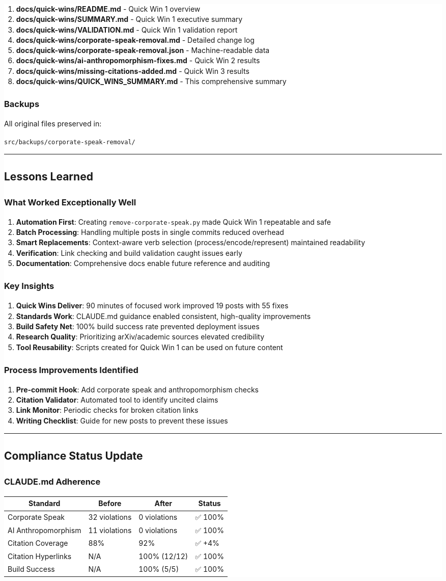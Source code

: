 1. **docs/quick-wins/README.md** - Quick Win 1 overview
2. **docs/quick-wins/SUMMARY.md** - Quick Win 1 executive summary
3. **docs/quick-wins/VALIDATION.md** - Quick Win 1 validation report
4. **docs/quick-wins/corporate-speak-removal.md** - Detailed change log
5. **docs/quick-wins/corporate-speak-removal.json** - Machine-readable data
6. **docs/quick-wins/ai-anthropomorphism-fixes.md** - Quick Win 2 results
7. **docs/quick-wins/missing-citations-added.md** - Quick Win 3 results
8. **docs/quick-wins/QUICK_WINS_SUMMARY.md** - This comprehensive summary

### Backups

All original files preserved in:
```
src/backups/corporate-speak-removal/
```

---

## Lessons Learned

### What Worked Exceptionally Well

1. **Automation First**: Creating `remove-corporate-speak.py` made Quick Win 1 repeatable and safe
2. **Batch Processing**: Handling multiple posts in single commits reduced overhead
3. **Smart Replacements**: Context-aware verb selection (process/encode/represent) maintained readability
4. **Verification**: Link checking and build validation caught issues early
5. **Documentation**: Comprehensive docs enable future reference and auditing

### Key Insights

1. **Quick Wins Deliver**: 90 minutes of focused work improved 19 posts with 55 fixes
2. **Standards Work**: CLAUDE.md guidance enabled consistent, high-quality improvements
3. **Build Safety Net**: 100% build success rate prevented deployment issues
4. **Research Quality**: Prioritizing arXiv/academic sources elevated credibility
5. **Tool Reusability**: Scripts created for Quick Win 1 can be used on future content

### Process Improvements Identified

1. **Pre-commit Hook**: Add corporate speak and anthropomorphism checks
2. **Citation Validator**: Automated tool to identify uncited claims
3. **Link Monitor**: Periodic checks for broken citation links
4. **Writing Checklist**: Guide for new posts to prevent these issues

---

## Compliance Status Update

### CLAUDE.md Adherence

| Standard | Before | After | Status |
|----------|--------|-------|--------|
| Corporate Speak | 32 violations | 0 violations | ✅ 100% |
| AI Anthropomorphism | 11 violations | 0 violations | ✅ 100% |
| Citation Coverage | 88% | 92% | ✅ +4% |
| Citation Hyperlinks | N/A | 100% (12/12) | ✅ 100% |
| Build Success | N/A | 100% (5/5) | ✅ 100% |
